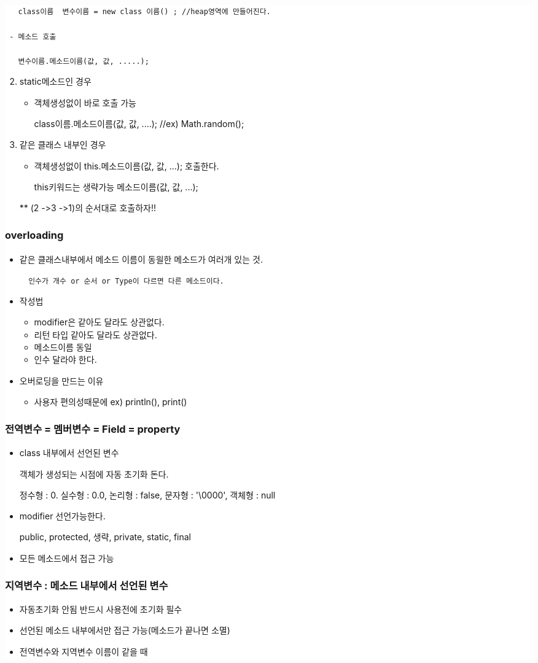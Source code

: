        class이름  변수이름 = new class 이름() ; //heap영역에 만들어진다.

     - 메소드 호출

       변수이름.메소드이름(값, 값, .....);

2. static메소드인 경우

   - 객체생성없이 바로 호출 가능

     class이름.메소드이름(값, 값, ....); //ex) Math.random();

3. 같은 클래스 내부인 경우

   - 객체생성없이 this.메소드이름(값, 값, ...);  호출한다.

     this키워드는 생략가능 메소드이름(값, 값, ...);

   ** (2 ->3 ->1)의 순서대로 호출하자!!



### overloading

- 같은 클래스내부에서 메소드 이름이 동읠한 메소드가 여러개 있는 것.

        인수가 개수 or 순서 or Type이 다르면 다른 메소드이다.

- 작성법

  - modifier은 같아도 달라도 상관없다.
  - 리턴 타입 같아도 달라도 상관없다.
  - 메소드이름 동일
  - 인수 달라야 한다.

- 오버로딩을 만드는 이유

  - 사용자 편의성때문에	 ex) println(), print()



### 전역변수 = 멤버변수 = Field = property

- class 내부에서 선언된 변수

  객체가 생성되는 시점에 자동 초기화 돈다.

  	정수형 : 0. 실수형 : 0.0, 논리형 : false, 문자형 : '\0000', 객체형 : null

- modifier 선언가능한다.

  public, protected, 생략, private, static, final

- 모든 메소드에서 접근 가능



### 지역변수 : 메소드 내부에서 선언된 변수

 - 자동초기화 안됨 반드시 사용전에 초기화 필수

 - 선언된 메소드 내부에서만 접근 가능(메소드가 끝나면 소멸)

 - 전역변수와 지역변수 이름이 같을 때 
